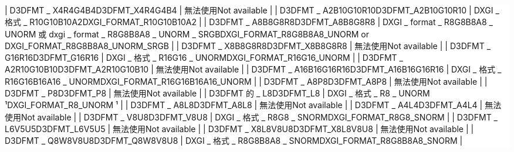 | <span data-ttu-id="486cc-130">D3DFMT \_ X4R4G4B4</span><span class="sxs-lookup"><span data-stu-id="486cc-130">D3DFMT\_X4R4G4B4</span></span>                       | <span data-ttu-id="486cc-131">無法使用</span><span class="sxs-lookup"><span data-stu-id="486cc-131">Not available</span></span>                                                        |
| <span data-ttu-id="486cc-132">D3DFMT \_ A2B10G10R10</span><span class="sxs-lookup"><span data-stu-id="486cc-132">D3DFMT\_A2B10G10R10</span></span>                    | <span data-ttu-id="486cc-133">DXGI \_ 格式 \_ R10G10B10A2</span><span class="sxs-lookup"><span data-stu-id="486cc-133">DXGI\_FORMAT\_R10G10B10A2</span></span>                                            |
| <span data-ttu-id="486cc-134">D3DFMT \_ A8B8G8R8</span><span class="sxs-lookup"><span data-stu-id="486cc-134">D3DFMT\_A8B8G8R8</span></span>                       | <span data-ttu-id="486cc-135">DXGI \_ format \_ R8G8B8A8 \_ UNORM 或 dxgi \_ format \_ R8G8B8A8 \_ UNORM \_ SRGB</span><span class="sxs-lookup"><span data-stu-id="486cc-135">DXGI\_FORMAT\_R8G8B8A8\_UNORM or DXGI\_FORMAT\_R8G8B8A8\_UNORM\_SRGB</span></span> |
| <span data-ttu-id="486cc-136">D3DFMT \_ X8B8G8R8</span><span class="sxs-lookup"><span data-stu-id="486cc-136">D3DFMT\_X8B8G8R8</span></span>                       | <span data-ttu-id="486cc-137">無法使用</span><span class="sxs-lookup"><span data-stu-id="486cc-137">Not available</span></span>                                                        |
| <span data-ttu-id="486cc-138">D3DFMT \_ G16R16</span><span class="sxs-lookup"><span data-stu-id="486cc-138">D3DFMT\_G16R16</span></span>                         | <span data-ttu-id="486cc-139">DXGI \_ 格式 \_ R16G16 \_ UNORM</span><span class="sxs-lookup"><span data-stu-id="486cc-139">DXGI\_FORMAT\_R16G16\_UNORM</span></span>                                          |
| <span data-ttu-id="486cc-140">D3DFMT \_ A2R10G10B10</span><span class="sxs-lookup"><span data-stu-id="486cc-140">D3DFMT\_A2R10G10B10</span></span>                    | <span data-ttu-id="486cc-141">無法使用</span><span class="sxs-lookup"><span data-stu-id="486cc-141">Not available</span></span>                                                        |
| <span data-ttu-id="486cc-142">D3DFMT \_ A16B16G16R16</span><span class="sxs-lookup"><span data-stu-id="486cc-142">D3DFMT\_A16B16G16R16</span></span>                   | <span data-ttu-id="486cc-143">DXGI \_ 格式 \_ R16G16B16A16 \_ UNORM</span><span class="sxs-lookup"><span data-stu-id="486cc-143">DXGI\_FORMAT\_R16G16B16A16\_UNORM</span></span>                                    |
| <span data-ttu-id="486cc-144">D3DFMT \_ A8P8</span><span class="sxs-lookup"><span data-stu-id="486cc-144">D3DFMT\_A8P8</span></span>                           | <span data-ttu-id="486cc-145">無法使用</span><span class="sxs-lookup"><span data-stu-id="486cc-145">Not available</span></span>                                                        |
| <span data-ttu-id="486cc-146">D3DFMT \_ P8</span><span class="sxs-lookup"><span data-stu-id="486cc-146">D3DFMT\_P8</span></span>                             | <span data-ttu-id="486cc-147">無法使用</span><span class="sxs-lookup"><span data-stu-id="486cc-147">Not available</span></span>                                                        |
| <span data-ttu-id="486cc-148">D3DFMT 的 \_ L8</span><span class="sxs-lookup"><span data-stu-id="486cc-148">D3DFMT\_L8</span></span>                             | <span data-ttu-id="486cc-149">DXGI \_ 格式 \_ R8 \_ UNORM ¹</span><span class="sxs-lookup"><span data-stu-id="486cc-149">DXGI\_FORMAT\_R8\_UNORM ¹</span></span>                                            |
| <span data-ttu-id="486cc-150">D3DFMT \_ A8L8</span><span class="sxs-lookup"><span data-stu-id="486cc-150">D3DFMT\_A8L8</span></span>                           | <span data-ttu-id="486cc-151">無法使用</span><span class="sxs-lookup"><span data-stu-id="486cc-151">Not available</span></span>                                                        |
| <span data-ttu-id="486cc-152">D3DFMT \_ A4L4</span><span class="sxs-lookup"><span data-stu-id="486cc-152">D3DFMT\_A4L4</span></span>                           | <span data-ttu-id="486cc-153">無法使用</span><span class="sxs-lookup"><span data-stu-id="486cc-153">Not available</span></span>                                                        |
| <span data-ttu-id="486cc-154">D3DFMT \_ V8U8</span><span class="sxs-lookup"><span data-stu-id="486cc-154">D3DFMT\_V8U8</span></span>                           | <span data-ttu-id="486cc-155">DXGI \_ 格式 \_ R8G8 \_ SNORM</span><span class="sxs-lookup"><span data-stu-id="486cc-155">DXGI\_FORMAT\_R8G8\_SNORM</span></span>                                            |
| <span data-ttu-id="486cc-156">D3DFMT \_ L6V5U5</span><span class="sxs-lookup"><span data-stu-id="486cc-156">D3DFMT\_L6V5U5</span></span>                         | <span data-ttu-id="486cc-157">無法使用</span><span class="sxs-lookup"><span data-stu-id="486cc-157">Not available</span></span>                                                        |
| <span data-ttu-id="486cc-158">D3DFMT \_ X8L8V8U8</span><span class="sxs-lookup"><span data-stu-id="486cc-158">D3DFMT\_X8L8V8U8</span></span>                       | <span data-ttu-id="486cc-159">無法使用</span><span class="sxs-lookup"><span data-stu-id="486cc-159">Not available</span></span>                                                        |
| <span data-ttu-id="486cc-160">D3DFMT \_ Q8W8V8U8</span><span class="sxs-lookup"><span data-stu-id="486cc-160">D3DFMT\_Q8W8V8U8</span></span>                       | <span data-ttu-id="486cc-161">DXGI \_ 格式 \_ R8G8B8A8 \_ SNORM</span><span class="sxs-lookup"><span data-stu-id="486cc-161">DXGI\_FORMAT\_R8G8B8A8\_SNORM</span></span>                                        |